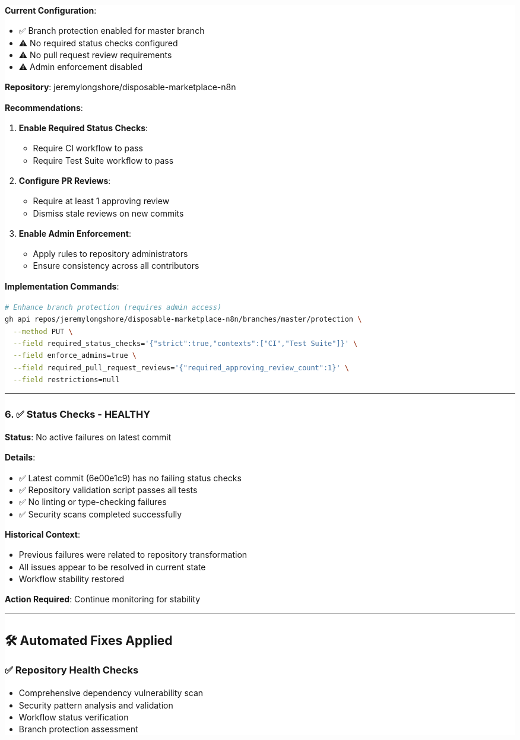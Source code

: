 **Current Configuration**:
- ✅ Branch protection enabled for master branch
- ⚠️ No required status checks configured
- ⚠️ No pull request review requirements
- ⚠️ Admin enforcement disabled

**Repository**: jeremylongshore/disposable-marketplace-n8n

**Recommendations**:
1. **Enable Required Status Checks**:
   - Require CI workflow to pass
   - Require Test Suite workflow to pass

2. **Configure PR Reviews**:
   - Require at least 1 approving review
   - Dismiss stale reviews on new commits

3. **Enable Admin Enforcement**:
   - Apply rules to repository administrators
   - Ensure consistency across all contributors

**Implementation Commands**:
```bash
# Enhance branch protection (requires admin access)
gh api repos/jeremylongshore/disposable-marketplace-n8n/branches/master/protection \
  --method PUT \
  --field required_status_checks='{"strict":true,"contexts":["CI","Test Suite"]}' \
  --field enforce_admins=true \
  --field required_pull_request_reviews='{"required_approving_review_count":1}' \
  --field restrictions=null
```

---

### 6. ✅ Status Checks - HEALTHY

**Status**: No active failures on latest commit

**Details**:
- ✅ Latest commit (6e00e1c9) has no failing status checks
- ✅ Repository validation script passes all tests
- ✅ No linting or type-checking failures
- ✅ Security scans completed successfully

**Historical Context**:
- Previous failures were related to repository transformation
- All issues appear to be resolved in current state
- Workflow stability restored

**Action Required**: Continue monitoring for stability

---

## 🛠️ Automated Fixes Applied

### ✅ Repository Health Checks
- Comprehensive dependency vulnerability scan
- Security pattern analysis and validation
- Workflow status verification
- Branch protection assessment
